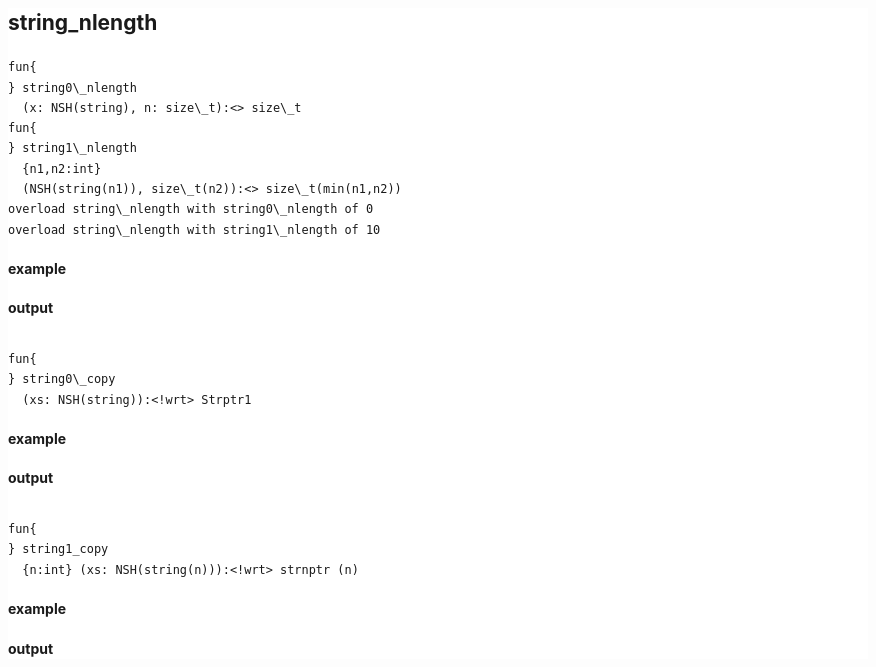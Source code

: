 ## string_nlength

```
fun{
} string0\_nlength
  (x: NSH(string), n: size\_t):<> size\_t
fun{
} string1\_nlength
  {n1,n2:int}
  (NSH(string(n1)), size\_t(n2)):<> size\_t(min(n1,n2))
overload string\_nlength with string0\_nlength of 0
overload string\_nlength with string1\_nlength of 10
```

#### example

```
```

#### output

```
```

## 

```
fun{
} string0\_copy
  (xs: NSH(string)):<!wrt> Strptr1
```

#### example

```
```

#### output

```
```

## 

```
fun{
} string1_copy
  {n:int} (xs: NSH(string(n))):<!wrt> strnptr (n)
```

#### example

```
```

#### output

```
```
